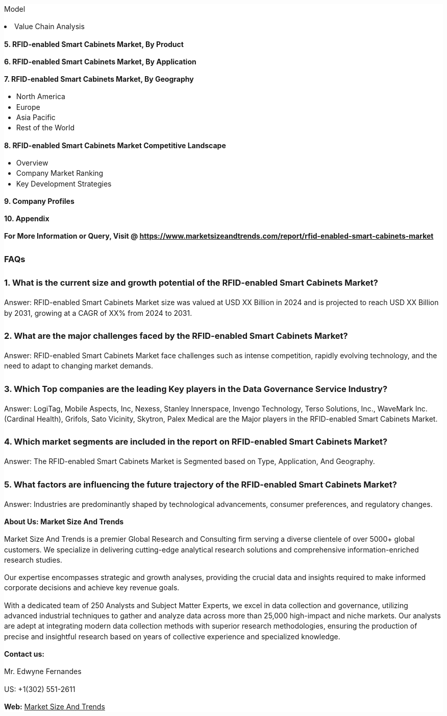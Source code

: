 Model</span></li><li><span class="">Value Chain Analysis</span></li></ul></div><div class="" data-test-id=""><p><strong><span class="">5. RFID-enabled Smart Cabinets Market, By Product</span></strong></p></div><div class="" data-test-id=""><p><strong><span class="">6. RFID-enabled Smart Cabinets Market, By Application</span></strong></p></div><div class="" data-test-id=""><p><strong><span class="">7. RFID-enabled Smart Cabinets Market, By Geography</span></strong></p></div><div class="" data-test-id=""><ul><li><span class="">North America</span></li><li><span class="">Europe</span></li><li><span class="">Asia Pacific</span></li><li><span class="">Rest of the World</span></li></ul></div><div class="" data-test-id=""><p><strong><span class="">8. RFID-enabled Smart Cabinets Market Competitive Landscape</span></strong></p></div><div class="" data-test-id=""><ul><li><span class="">Overview</span></li><li><span class="">Company Market Ranking</span></li><li><span class="">Key Development Strategies</span></li></ul></div><div class="" data-test-id=""><p><strong><span class="">9. Company Profiles</span></strong></p></div><div class="" data-test-id=""><p><strong><span class="">10. Appendix</span></strong></p></div><div class="" data-test-id=""><p><strong><span class="">For More Information or Query, Visit @ <a href="https://www.marketsizeandtrends.com/report/rfid-enabled-smart-cabinets-market" target="_blank">https://www.marketsizeandtrends.com/report/rfid-enabled-smart-cabinets-market</a></span></strong></p></div><div class="" data-test-id=""><div class="article-main__content" data-test-id="publishing-text-block"><h3><strong><span class="">FAQs</span></strong></h3></div><div class="article-main__content" data-test-id="publishing-text-block"><h3><span class="">1. What is the current size and growth potential of the RFID-enabled Smart Cabinets Market?</span></h3></div><div class="article-main__content" data-test-id="publishing-text-block"><p><span class="font-[700]">Answer</span><span class="">: RFID-enabled Smart Cabinets Market size was valued at USD XX Billion in 2024 and is projected to reach USD XX Billion by 2031, growing at a CAGR of XX% from 2024 to 2031.</span></p></div><div class="article-main__content" data-test-id="publishing-text-block"><h3><span class="">2. What are the major challenges faced by the RFID-enabled Smart Cabinets Market?</span></h3></div><div class="article-main__content" data-test-id="publishing-text-block"><p><span class="font-[700]">Answer</span><span class="">: RFID-enabled Smart Cabinets Market face challenges such as intense competition, rapidly evolving technology, and the need to adapt to changing market demands.</span></p></div><div class="article-main__content" data-test-id="publishing-text-block"><h3><span class="">3. Which Top companies are the leading Key players in the Data Governance Service Industry?</span></h3></div><div class="article-main__content" data-test-id="publishing-text-block"><p><span class="font-[700]">Answer</span><span class="">: LogiTag, Mobile Aspects, Inc, Nexess, Stanley Innerspace, Invengo Technology, Terso Solutions, Inc., WaveMark Inc. (Cardinal Health), Grifols, Sato Vicinity, Skytron, Palex Medical are the Major players in the RFID-enabled Smart Cabinets Market.</span></p></div><div class="article-main__content" data-test-id="publishing-text-block"><h3><span class="">4. Which market segments are included in the report on RFID-enabled Smart Cabinets Market?</span></h3></div><div class="article-main__content" data-test-id="publishing-text-block"><p><span class="font-[700]">Answer</span><span class="">: The RFID-enabled Smart Cabinets Market is Segmented based on Type, Application, And Geography.</span></p></div><div class="article-main__content" data-test-id="publishing-text-block"><h3><span class="">5. What factors are influencing the future trajectory of the RFID-enabled Smart Cabinets Market?</span></h3></div><div class="article-main__content" data-test-id="publishing-text-block"><p><span class="font-[700]">Answer:</span><span class="">&nbsp;Industries are predominantly shaped by technological advancements, consumer preferences, and regulatory changes.</span></p></div><p><strong><span class="">About Us: Market Size And Trends</span></strong></p></div><div class="" data-test-id=""><p><span class="">Market Size And Trends is a premier Global Research and Consulting firm serving a diverse clientele of over 5000+ global customers. We specialize in delivering cutting-edge analytical research solutions and comprehensive information-enriched research studies.</span></p></div><div class="" data-test-id=""><p><span class="">Our expertise encompasses strategic and growth analyses, providing the crucial data and insights required to make informed corporate decisions and achieve key revenue goals.</span></p></div><div class="" data-test-id=""><p><span class="">With a dedicated team of 250 Analysts and Subject Matter Experts, we excel in data collection and governance, utilizing advanced industrial techniques to gather and analyze data across more than 25,000 high-impact and niche markets. Our analysts are adept at integrating modern data collection methods with superior research methodologies, ensuring the production of precise and insightful research based on years of collective experience and specialized knowledge.</span></p></div><div class="" data-test-id=""><p><strong><span class="">Contact us:</span></strong></p></div><div class="" data-test-id=""><p><span class="">Mr. Edwyne Fernandes</span></p></div><div class="" data-test-id=""><p><span class="">US: +1(302) 551-2611<br /></span></p><p><span class=""><strong>Web:</strong> <a href="https://www.marketsizeandtrends.com/" target="_blank">Market Size And Trends</a></span></p></div>
